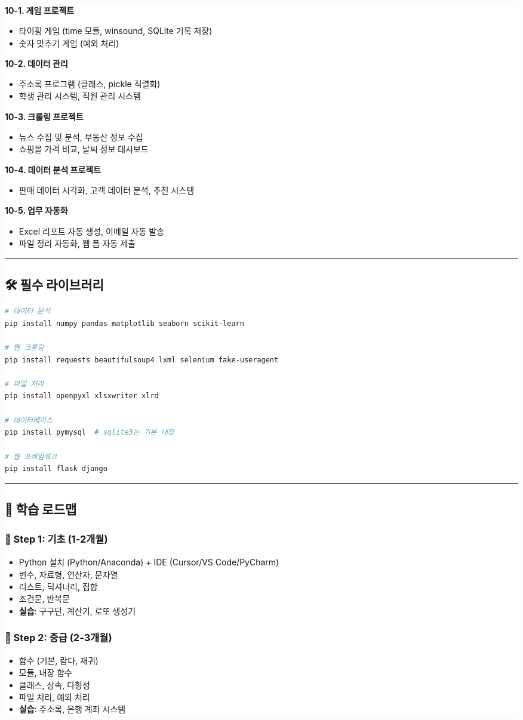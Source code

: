 **10-1. 게임 프로젝트**
- 타이핑 게임 (time 모듈, winsound, SQLite 기록 저장)
- 숫자 맞추기 게임 (예외 처리)

**10-2. 데이터 관리**
- 주소록 프로그램 (클래스, pickle 직렬화)
- 학생 관리 시스템, 직원 관리 시스템

**10-3. 크롤링 프로젝트**
- 뉴스 수집 및 분석, 부동산 정보 수집
- 쇼핑몰 가격 비교, 날씨 정보 대시보드

**10-4. 데이터 분석 프로젝트**
- 판매 데이터 시각화, 고객 데이터 분석, 추천 시스템

**10-5. 업무 자동화**
- Excel 리포트 자동 생성, 이메일 자동 발송
- 파일 정리 자동화, 웹 폼 자동 제출

---

## 🛠️ 필수 라이브러리

```bash
# 데이터 분석
pip install numpy pandas matplotlib seaborn scikit-learn

# 웹 크롤링
pip install requests beautifulsoup4 lxml selenium fake-useragent

# 파일 처리
pip install openpyxl xlsxwriter xlrd

# 데이터베이스
pip install pymysql  # sqlite3는 기본 내장

# 웹 프레임워크
pip install flask django
```

---

## 📖 학습 로드맵

### 🔰 Step 1: 기초 (1-2개월)
- Python 설치 (Python/Anaconda) + IDE (Cursor/VS Code/PyCharm)
- 변수, 자료형, 연산자, 문자열
- 리스트, 딕셔너리, 집합
- 조건문, 반복문
- **실습**: 구구단, 계산기, 로또 생성기

### 🔸 Step 2: 중급 (2-3개월)
- 함수 (기본, 람다, 재귀)
- 모듈, 내장 함수
- 클래스, 상속, 다형성
- 파일 처리, 예외 처리
- **실습**: 주소록, 은행 계좌 시스템
